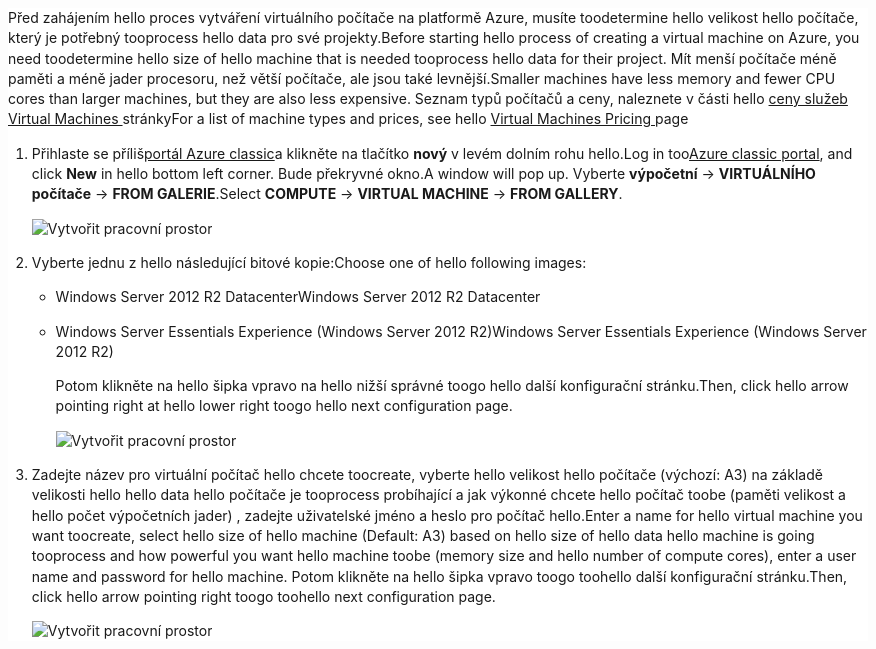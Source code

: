 <span data-ttu-id="0dcdb-109">Před zahájením hello proces vytváření virtuálního počítače na platformě Azure, musíte toodetermine hello velikost hello počítače, který je potřebný tooprocess hello data pro své projekty.</span><span class="sxs-lookup"><span data-stu-id="0dcdb-109">Before starting hello process of creating a virtual machine on Azure, you need toodetermine hello size of hello machine that is needed tooprocess hello data for their project.</span></span> <span data-ttu-id="0dcdb-110">Mít menší počítače méně paměti a méně jader procesoru, než větší počítače, ale jsou také levnější.</span><span class="sxs-lookup"><span data-stu-id="0dcdb-110">Smaller machines have less memory and fewer CPU cores than larger machines, but they are also less expensive.</span></span> <span data-ttu-id="0dcdb-111">Seznam typů počítačů a ceny, naleznete v části hello <a href="http://azure.microsoft.com/pricing/details/virtual-machines/" target="_blank">ceny služeb Virtual Machines </a> stránky</span><span class="sxs-lookup"><span data-stu-id="0dcdb-111">For a list of machine types and prices, see hello <a href="http://azure.microsoft.com/pricing/details/virtual-machines/" target="_blank">Virtual Machines Pricing </a> page</span></span>

1. <span data-ttu-id="0dcdb-112">Přihlaste se příliš<a href="https://manage.windowsazure.com" target="_blank">portál Azure classic</a>a klikněte na tlačítko **nový** v levém dolním rohu hello.</span><span class="sxs-lookup"><span data-stu-id="0dcdb-112">Log in too<a href="https://manage.windowsazure.com" target="_blank">Azure classic portal</a>, and click **New** in hello bottom left corner.</span></span> <span data-ttu-id="0dcdb-113">Bude překryvné okno.</span><span class="sxs-lookup"><span data-stu-id="0dcdb-113">A window will pop up.</span></span> <span data-ttu-id="0dcdb-114">Vyberte **výpočetní** -> **VIRTUÁLNÍHO počítače** -> **FROM GALERIE**.</span><span class="sxs-lookup"><span data-stu-id="0dcdb-114">Select **COMPUTE** -> **VIRTUAL MACHINE** -> **FROM GALLERY**.</span></span>
   
    ![Vytvořit pracovní prostor][24]
2. <span data-ttu-id="0dcdb-116">Vyberte jednu z hello následující bitové kopie:</span><span class="sxs-lookup"><span data-stu-id="0dcdb-116">Choose one of hello following images:</span></span>
   
   * <span data-ttu-id="0dcdb-117">Windows Server 2012 R2 Datacenter</span><span class="sxs-lookup"><span data-stu-id="0dcdb-117">Windows Server 2012 R2 Datacenter</span></span>
   * <span data-ttu-id="0dcdb-118">Windows Server Essentials Experience (Windows Server 2012 R2)</span><span class="sxs-lookup"><span data-stu-id="0dcdb-118">Windows Server Essentials Experience (Windows Server 2012 R2)</span></span>
     
     <span data-ttu-id="0dcdb-119">Potom klikněte na hello šipka vpravo na hello nižší správné toogo hello další konfigurační stránku.</span><span class="sxs-lookup"><span data-stu-id="0dcdb-119">Then, click hello arrow pointing right at hello lower right toogo hello next configuration page.</span></span>
     
     ![Vytvořit pracovní prostor][25]
3. <span data-ttu-id="0dcdb-121">Zadejte název pro virtuální počítač hello chcete toocreate, vyberte hello velikost hello počítače (výchozí: A3) na základě velikosti hello hello data hello počítače je tooprocess probíhající a jak výkonné chcete hello počítač toobe (paměti velikost a hello počet výpočetních jader) , zadejte uživatelské jméno a heslo pro počítač hello.</span><span class="sxs-lookup"><span data-stu-id="0dcdb-121">Enter a name for hello virtual machine you want toocreate, select hello size of hello machine (Default: A3) based on hello size of hello data hello machine is going tooprocess and how powerful you want hello machine toobe (memory size and hello number of compute cores), enter a user name and password for hello machine.</span></span> <span data-ttu-id="0dcdb-122">Potom klikněte na hello šipka vpravo toogo toohello další konfigurační stránku.</span><span class="sxs-lookup"><span data-stu-id="0dcdb-122">Then, click hello arrow pointing right toogo toohello next configuration page.</span></span>
   
    ![Vytvořit pracovní prostor][26]

[15]: ./media/machine-learning-data-science-setup-virtual-machine/vmshutdown.png
[17]: ./media/machine-learning-data-science-setup-virtual-machine/add-endpoints-after-creation.png
[18]: ./media/machine-learning-data-science-setup-virtual-machine/sample-ipnbs.png
[19]: ./media/machine-learning-data-science-setup-virtual-machine/dns-name-and-host-name.png
[20]: ./media/machine-learning-data-science-setup-virtual-machine/browser-warning-ie.png
[21]: ./media/machine-learning-data-science-setup-virtual-machine/browser-warning.png
[22]: ./media/machine-learning-data-science-setup-virtual-machine/upload-ipnb-1.png
[23]: ./media/machine-learning-data-science-setup-virtual-machine/upload-ipnb-2.png
[24]: ./media/machine-learning-data-science-setup-virtual-machine/create-virtual-machine-1.png
[25]: ./media/machine-learning-data-science-setup-virtual-machine/create-virtual-machine-2.png
[26]: ./media/machine-learning-data-science-setup-virtual-machine/create-virtual-machine-3.png
[27]: ./media/machine-learning-data-science-setup-virtual-machine/create-virtual-machine-4.png
[28]: ./media/machine-learning-data-science-setup-virtual-machine/create-virtual-machine-5.png
[29]: ./media/machine-learning-data-science-setup-virtual-machine/create-virtual-machine-6.png